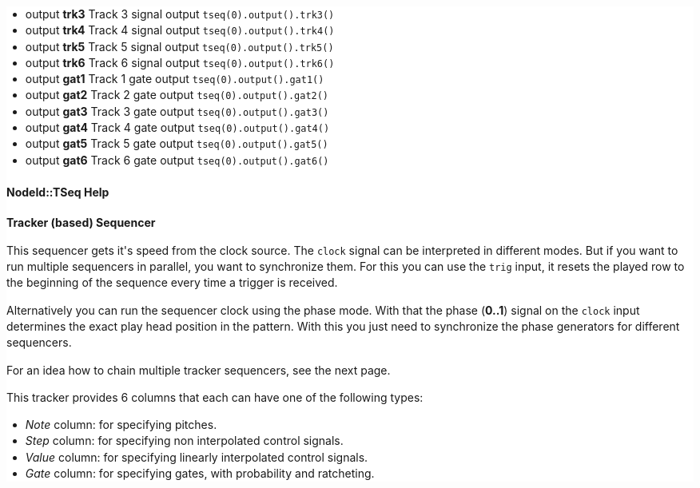 - output **trk3**
Track 3 signal output
 `tseq(0).output().trk3()`
- output **trk4**
Track 4 signal output
 `tseq(0).output().trk4()`
- output **trk5**
Track 5 signal output
 `tseq(0).output().trk5()`
- output **trk6**
Track 6 signal output
 `tseq(0).output().trk6()`
- output **gat1**
Track 1 gate output
 `tseq(0).output().gat1()`
- output **gat2**
Track 2 gate output
 `tseq(0).output().gat2()`
- output **gat3**
Track 3 gate output
 `tseq(0).output().gat3()`
- output **gat4**
Track 4 gate output
 `tseq(0).output().gat4()`
- output **gat5**
Track 5 gate output
 `tseq(0).output().gat5()`
- output **gat6**
Track 6 gate output
 `tseq(0).output().gat6()`
#### NodeId::TSeq Help
**Tracker (based) Sequencer**

This sequencer gets it's speed from the clock source. The `clock`
signal can be interpreted in different modes. But if you want to
run multiple sequencers in parallel, you want to synchronize them.
For this you can use the `trig` input, it resets the played row to
the beginning of the sequence every time a trigger is received.

Alternatively you can run the sequencer clock using the phase mode.
With that the phase (**0..1**) signal on the `clock` input determines the
exact play head position in the pattern. With this you just need to
synchronize the phase generators for different sequencers.

For an idea how to chain multiple tracker sequencers, see the next page.

This tracker provides 6 columns that each can have one of the following
types:

- *Note* column: for specifying pitches.
- *Step* column: for specifying non interpolated control signals.
- *Value* column: for specifying linearly interpolated control signals.
- *Gate* column: for specifying gates, with probability and ratcheting.
